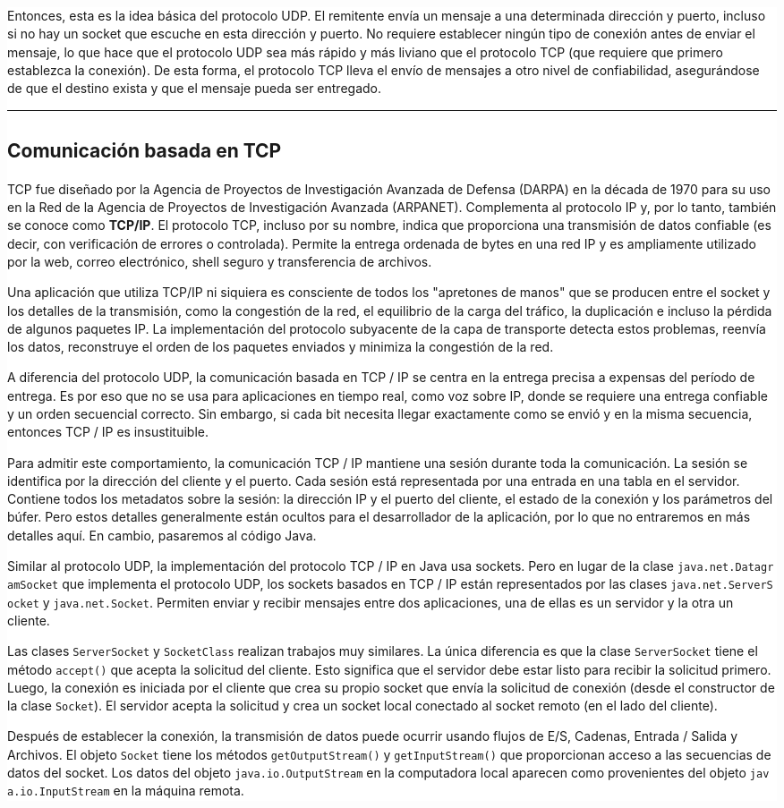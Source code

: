 Entonces, esta es la idea básica del protocolo UDP. El remitente envía un mensaje a una determinada dirección y puerto, incluso si no hay un socket que escuche en esta dirección y puerto. No requiere establecer ningún tipo de conexión antes de enviar el mensaje, lo que hace que el protocolo UDP sea más rápido y más liviano que el protocolo TCP (que requiere que primero establezca la conexión). De esta forma, el protocolo TCP lleva el envío de mensajes a otro nivel de confiabilidad, asegurándose de que el destino exista y que el mensaje pueda ser entregado.

---

## Comunicación basada en TCP

TCP fue diseñado por la Agencia de Proyectos de Investigación Avanzada de Defensa (DARPA) en la década de 1970 para su uso en la Red de la Agencia de Proyectos de Investigación Avanzada (ARPANET). Complementa al protocolo IP y, por lo tanto, también se conoce como **TCP/IP**. El protocolo TCP, incluso por su nombre, indica que proporciona una transmisión de datos confiable (es decir, con verificación de errores o controlada). Permite la entrega ordenada de bytes en una red IP y es ampliamente utilizado por la web, correo electrónico, shell seguro y transferencia de archivos.

Una aplicación que utiliza TCP/IP ni siquiera es consciente de todos los "apretones de manos" que se producen entre el socket y los detalles de la transmisión, como la congestión de la red, el equilibrio de la carga del tráfico, la duplicación e incluso la pérdida de algunos paquetes IP. La implementación del protocolo subyacente de la capa de transporte detecta estos problemas, reenvía los datos, reconstruye el orden de los paquetes enviados y minimiza la congestión de la red.

A diferencia del protocolo UDP, la comunicación basada en TCP / IP se centra en la entrega precisa a expensas del período de entrega. Es por eso que no se usa para aplicaciones en tiempo real, como voz sobre IP, donde se requiere una entrega confiable y un orden secuencial correcto. Sin embargo, si cada bit necesita llegar exactamente como se envió y en la misma secuencia, entonces TCP / IP es insustituible.

Para admitir este comportamiento, la comunicación TCP / IP mantiene una sesión durante toda la comunicación. La sesión se identifica por la dirección del cliente y el puerto. Cada sesión está representada por una entrada en una tabla en el servidor. Contiene todos los metadatos sobre la sesión: la dirección IP y el puerto del cliente, el estado de la conexión y los parámetros del búfer. Pero estos detalles generalmente están ocultos para el desarrollador de la aplicación, por lo que no entraremos en más detalles aquí. En cambio, pasaremos al código Java.

Similar al protocolo UDP, la implementación del protocolo TCP / IP en Java usa sockets. Pero en lugar de la clase `java.net.DatagramSocket` que implementa el protocolo UDP, los sockets basados ​​en TCP / IP están representados por las clases `java.net.ServerSocket` y `java.net.Socket`. Permiten enviar y recibir mensajes entre dos aplicaciones, una de ellas es un servidor y la otra un cliente.

Las clases `ServerSocket` y `SocketClass` realizan trabajos muy similares. La única diferencia es que la clase `ServerSocket` tiene el método `accept()` que acepta la solicitud del cliente. Esto significa que el servidor debe estar listo para recibir la solicitud primero. Luego, la conexión es iniciada por el cliente que crea su propio socket que envía la solicitud de conexión (desde el constructor de la clase `Socket`). El servidor acepta la solicitud y crea un socket local conectado al socket remoto (en el lado del cliente).

Después de establecer la conexión, la transmisión de datos puede ocurrir usando flujos de E/S, Cadenas, Entrada / Salida y Archivos. El objeto `Socket` tiene los métodos `getOutputStream()` y `getInputStream()` que proporcionan acceso a las secuencias de datos del socket. Los datos del objeto `java.io.OutputStream` en la computadora local aparecen como provenientes del objeto `java.io.InputStream` en la máquina remota.
